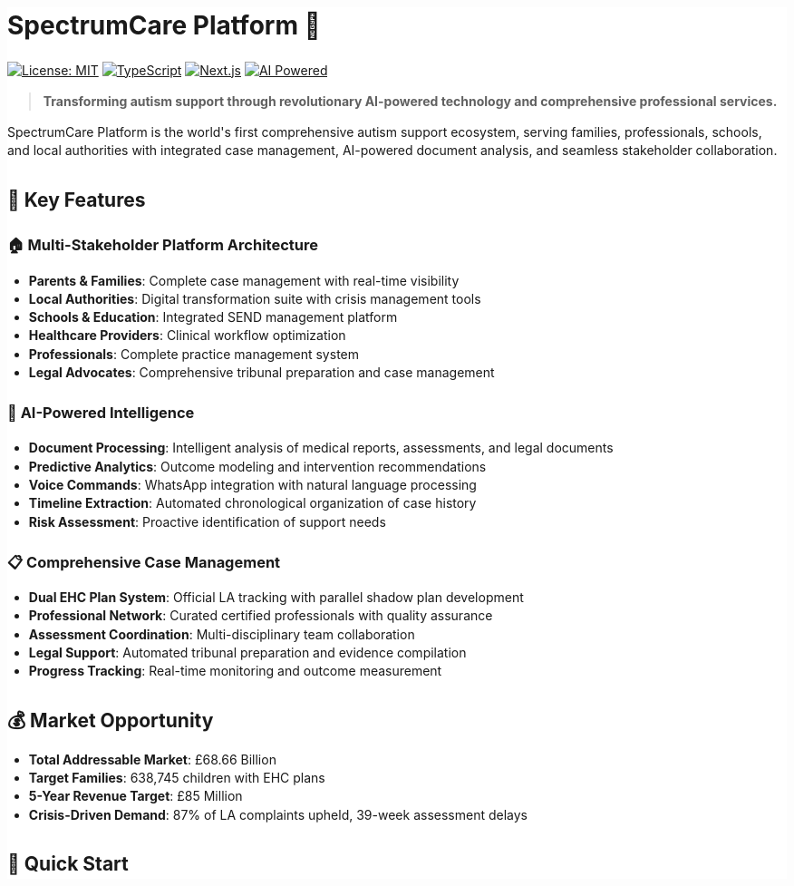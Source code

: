 # SpectrumCare Platform 🧠

[![License: MIT](https://img.shields.io/badge/License-MIT-yellow.svg)](https://opensource.org/licenses/MIT)
[![TypeScript](https://img.shields.io/badge/TypeScript-5.0-blue.svg)](https://www.typescriptlang.org/)
[![Next.js](https://img.shields.io/badge/Next.js-14-black.svg)](https://nextjs.org/)
[![AI Powered](https://img.shields.io/badge/AI-Powered-green.svg)](https://openai.com/)

> **Transforming autism support through revolutionary AI-powered technology and comprehensive professional services.**

SpectrumCare Platform is the world's first comprehensive autism support ecosystem, serving families, professionals, schools, and local authorities with integrated case management, AI-powered document analysis, and seamless stakeholder collaboration.

## 🌟 Key Features

### 🏠 **Multi-Stakeholder Platform Architecture**
- **Parents & Families**: Complete case management with real-time visibility
- **Local Authorities**: Digital transformation suite with crisis management tools
- **Schools & Education**: Integrated SEND management platform
- **Healthcare Providers**: Clinical workflow optimization
- **Professionals**: Complete practice management system
- **Legal Advocates**: Comprehensive tribunal preparation and case management

### 🤖 **AI-Powered Intelligence**
- **Document Processing**: Intelligent analysis of medical reports, assessments, and legal documents
- **Predictive Analytics**: Outcome modeling and intervention recommendations
- **Voice Commands**: WhatsApp integration with natural language processing
- **Timeline Extraction**: Automated chronological organization of case history
- **Risk Assessment**: Proactive identification of support needs

### 📋 **Comprehensive Case Management**
- **Dual EHC Plan System**: Official LA tracking with parallel shadow plan development
- **Professional Network**: Curated certified professionals with quality assurance
- **Assessment Coordination**: Multi-disciplinary team collaboration
- **Legal Support**: Automated tribunal preparation and evidence compilation
- **Progress Tracking**: Real-time monitoring and outcome measurement

## 💰 Market Opportunity

- **Total Addressable Market**: £68.66 Billion
- **Target Families**: 638,745 children with EHC plans
- **5-Year Revenue Target**: £85 Million
- **Crisis-Driven Demand**: 87% of LA complaints upheld, 39-week assessment delays

## 🚀 Quick Start

